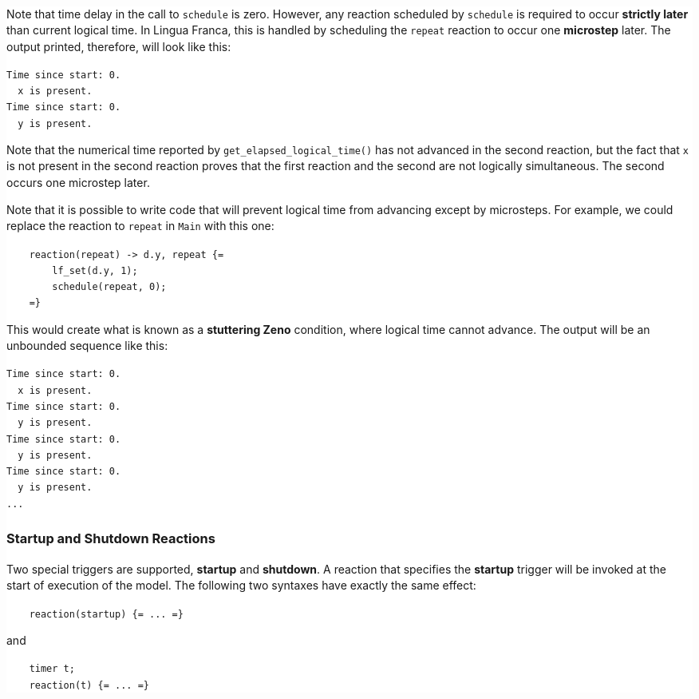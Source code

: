 Note that time delay in the call to `schedule` is zero. However, any reaction scheduled by `schedule` is required to occur **strictly later** than current logical time. In Lingua Franca, this is handled by scheduling the `repeat` reaction to occur one **microstep** later. The output printed, therefore, will look like this:

```
Time since start: 0.
  x is present.
Time since start: 0.
  y is present.
```

Note that the numerical time reported by `get_elapsed_logical_time()` has not advanced in the second reaction, but the fact that `x` is not present in the second reaction proves that the first reaction and the second are not logically simultaneous. The second occurs one microstep later.

Note that it is possible to write code that will prevent logical time from advancing except by microsteps. For example, we could replace the reaction to `repeat` in `Main` with this one:

```
    reaction(repeat) -> d.y, repeat {=
        lf_set(d.y, 1);
        schedule(repeat, 0);
    =}
```

This would create what is known as a **stuttering Zeno** condition, where logical time cannot advance. The output will be an unbounded sequence like this:

```
Time since start: 0.
  x is present.
Time since start: 0.
  y is present.
Time since start: 0.
  y is present.
Time since start: 0.
  y is present.
...
```

### Startup and Shutdown Reactions

Two special triggers are supported, **startup** and **shutdown**. A reaction that specifies the **startup** trigger will be invoked at the start of execution of the model. The following two syntaxes have exactly the same effect:

```
    reaction(startup) {= ... =}
```

and

```
    timer t;
    reaction(t) {= ... =}
```
